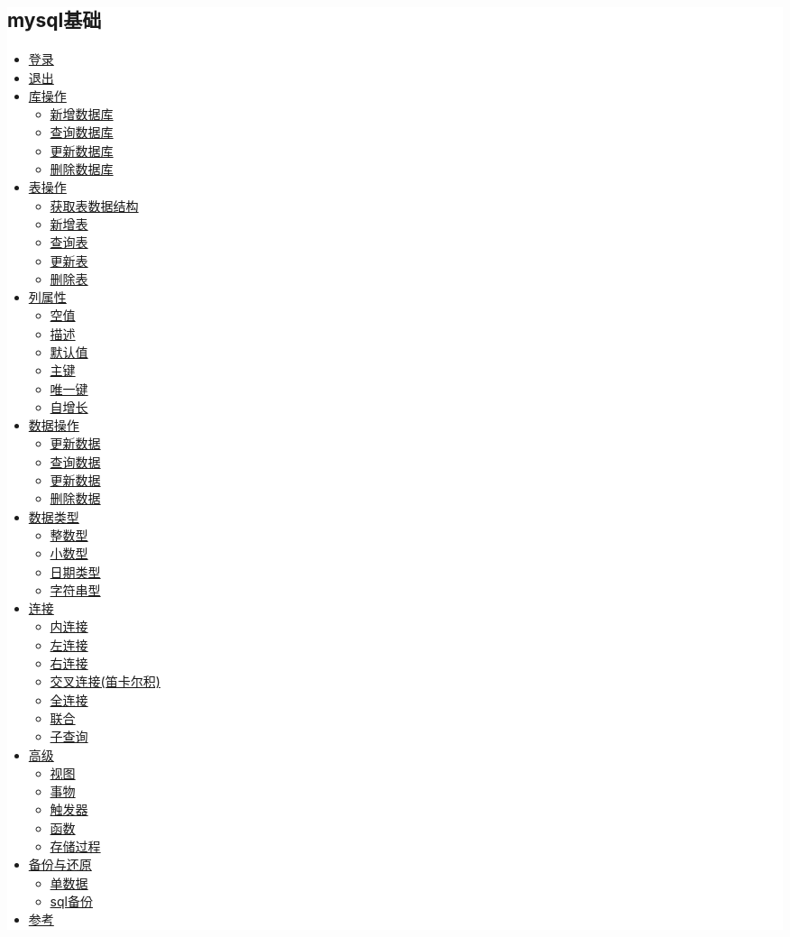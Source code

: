 

## mysql基础

- [登录](#%E7%99%BB%E5%BD%95)
- [退出](#%E9%80%80%E5%87%BA)
- [库操作](#%E5%BA%93%E6%93%8D%E4%BD%9C)
  - [新增数据库](#%E6%96%B0%E5%A2%9E%E6%95%B0%E6%8D%AE%E5%BA%93)
  - [查询数据库](#%E6%9F%A5%E8%AF%A2%E6%95%B0%E6%8D%AE%E5%BA%93)
  - [更新数据库](#%E6%9B%B4%E6%96%B0%E6%95%B0%E6%8D%AE%E5%BA%93)
  - [删除数据库](#%E5%88%A0%E9%99%A4%E6%95%B0%E6%8D%AE%E5%BA%93)
- [表操作](#%E8%A1%A8%E6%93%8D%E4%BD%9C)
  - [获取表数据结构](#%E8%8E%B7%E5%8F%96%E8%A1%A8%E6%95%B0%E6%8D%AE%E7%BB%93%E6%9E%84)
  - [新增表](#%E6%96%B0%E5%A2%9E%E8%A1%A8)
  - [查询表](#%E6%9F%A5%E8%AF%A2%E8%A1%A8)
  - [更新表](#%E6%9B%B4%E6%96%B0%E8%A1%A8)
  - [删除表](#%E5%88%A0%E9%99%A4%E8%A1%A8)
- [列属性](#%E5%88%97%E5%B1%9E%E6%80%A7)
  - [空值](#%E7%A9%BA%E5%80%BC)
  - [描述](#%E6%8F%8F%E8%BF%B0)
  - [默认值](#%E9%BB%98%E8%AE%A4%E5%80%BC)
  - [主键](#%E4%B8%BB%E9%94%AE)
  - [唯一键](#%E5%94%AF%E4%B8%80%E9%94%AE)
  - [自增长](#%E8%87%AA%E5%A2%9E%E9%95%BF)
- [数据操作](#%E6%95%B0%E6%8D%AE%E6%93%8D%E4%BD%9C)
  - [更新数据](#%E6%9B%B4%E6%96%B0%E6%95%B0%E6%8D%AE)
  - [查询数据](#%E6%9F%A5%E8%AF%A2%E6%95%B0%E6%8D%AE)
  - [更新数据](#%E6%9B%B4%E6%96%B0%E6%95%B0%E6%8D%AE-1)
  - [删除数据](#%E5%88%A0%E9%99%A4%E6%95%B0%E6%8D%AE)
- [数据类型](#%E6%95%B0%E6%8D%AE%E7%B1%BB%E5%9E%8B)
  - [整数型](#%E6%95%B4%E6%95%B0%E5%9E%8B)
  - [小数型](#%E5%B0%8F%E6%95%B0%E5%9E%8B)
  - [日期类型](#%E6%97%A5%E6%9C%9F%E7%B1%BB%E5%9E%8B)
  - [字符串型](#%E5%AD%97%E7%AC%A6%E4%B8%B2%E5%9E%8B)
- [连接](#%E8%BF%9E%E6%8E%A5)
  - [内连接](#%E5%86%85%E8%BF%9E%E6%8E%A5)
  - [左连接](#%E5%B7%A6%E8%BF%9E%E6%8E%A5)
  - [右连接](#%E5%8F%B3%E8%BF%9E%E6%8E%A5)
  - [交叉连接(笛卡尔积)](#%E4%BA%A4%E5%8F%89%E8%BF%9E%E6%8E%A5%E7%AC%9B%E5%8D%A1%E5%B0%94%E7%A7%AF)
  - [全连接](#%E5%85%A8%E8%BF%9E%E6%8E%A5)
  - [联合](#%E8%81%94%E5%90%88)
  - [子查询](#%E5%AD%90%E6%9F%A5%E8%AF%A2)
- [高级](#%E9%AB%98%E7%BA%A7)
  - [视图](#%E8%A7%86%E5%9B%BE)
  - [事物](#%E4%BA%8B%E7%89%A9)
  - [触发器](#%E8%A7%A6%E5%8F%91%E5%99%A8)
  - [函数](#%E5%87%BD%E6%95%B0)
  - [存储过程](#%E5%AD%98%E5%82%A8%E8%BF%87%E7%A8%8B)
- [备份与还原](#%E5%A4%87%E4%BB%BD%E4%B8%8E%E8%BF%98%E5%8E%9F)
  - [单数据](#%E5%8D%95%E6%95%B0%E6%8D%AE)
  - [sql备份](#sql%E5%A4%87%E4%BB%BD)
- [参考](#%E5%8F%82%E8%80%83)
